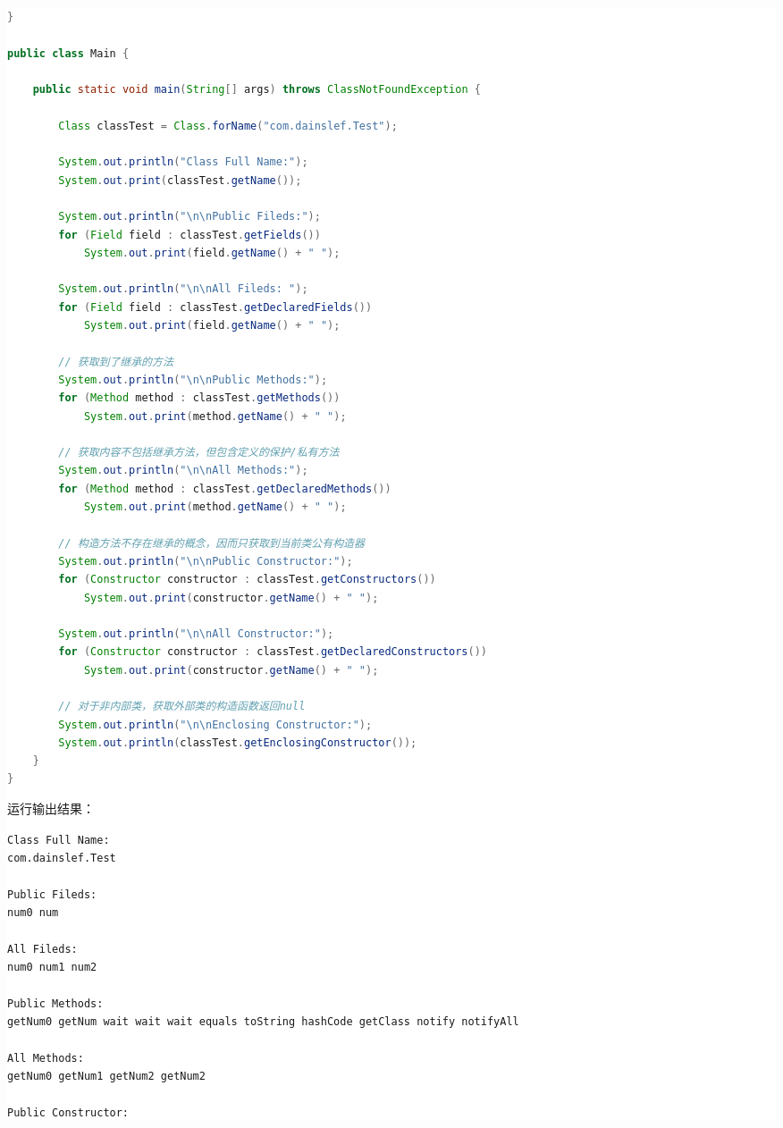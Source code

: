 ```java
}

public class Main {

	public static void main(String[] args) throws ClassNotFoundException {

		Class classTest = Class.forName("com.dainslef.Test");

		System.out.println("Class Full Name:");
		System.out.print(classTest.getName());

		System.out.println("\n\nPublic Fileds:");
		for (Field field : classTest.getFields())
			System.out.print(field.getName() + " ");

		System.out.println("\n\nAll Fileds: ");
		for (Field field : classTest.getDeclaredFields())
			System.out.print(field.getName() + " ");

		// 获取到了继承的方法
		System.out.println("\n\nPublic Methods:");
		for (Method method : classTest.getMethods())
			System.out.print(method.getName() + " ");

		// 获取内容不包括继承方法，但包含定义的保护/私有方法
		System.out.println("\n\nAll Methods:");
		for (Method method : classTest.getDeclaredMethods())
			System.out.print(method.getName() + " ");

		// 构造方法不存在继承的概念，因而只获取到当前类公有构造器
		System.out.println("\n\nPublic Constructor:");
		for (Constructor constructor : classTest.getConstructors())
			System.out.print(constructor.getName() + " ");

		System.out.println("\n\nAll Constructor:");
		for (Constructor constructor : classTest.getDeclaredConstructors())
			System.out.print(constructor.getName() + " ");

		// 对于非内部类，获取外部类的构造函数返回null
		System.out.println("\n\nEnclosing Constructor:");
		System.out.println(classTest.getEnclosingConstructor());
	}
}
```

运行输出结果：

```
Class Full Name:
com.dainslef.Test

Public Fileds:
num0 num

All Fileds:
num0 num1 num2

Public Methods:
getNum0 getNum wait wait wait equals toString hashCode getClass notify notifyAll

All Methods:
getNum0 getNum1 getNum2 getNum2

Public Constructor:
```